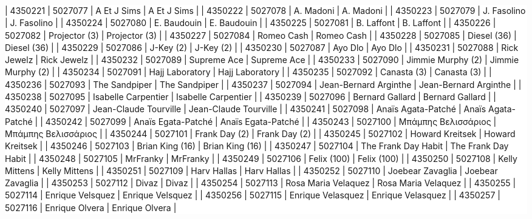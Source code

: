 | 4350221 | 5027077 | A Et J Sims | A Et J Sims |
| 4350222 | 5027078 | A. Madoni | A. Madoni |
| 4350223 | 5027079 | J. Fasolino | J. Fasolino |
| 4350224 | 5027080 | E. Baudouin | E. Baudouin |
| 4350225 | 5027081 | B. Laffont | B. Laffont |
| 4350226 | 5027082 | Projector (3) | Projector (3) |
| 4350227 | 5027084 | Romeo Cash | Romeo Cash |
| 4350228 | 5027085 | Diesel (36) | Diesel (36) |
| 4350229 | 5027086 | J-Key (2) | J-Key (2) |
| 4350230 | 5027087 | Ayo Dlo | Ayo Dlo |
| 4350231 | 5027088 | Rick Jewelz | Rick Jewelz |
| 4350232 | 5027089 | Supreme Ace | Supreme Ace |
| 4350233 | 5027090 | Jimmie Murphy (2) | Jimmie Murphy (2) |
| 4350234 | 5027091 | Hajj Laboratory | Hajj Laboratory |
| 4350235 | 5027092 | Canasta (3) | Canasta (3) |
| 4350236 | 5027093 | The Sandpiper | The Sandpiper |
| 4350237 | 5027094 | Jean-Bernard Arginthe | Jean-Bernard Arginthe |
| 4350238 | 5027095 | Isabelle Carpentier | Isabelle Carpentier |
| 4350239 | 5027096 | Bernard Gallard | Bernard Gallard |
| 4350240 | 5027097 | Jean-Claude Tourville | Jean-Claude Tourville |
| 4350241 | 5027098 | Anaïs Agata-Patché | Anaïs Agata-Patché |
| 4350242 | 5027099 | Anaïs Egata-Patché | Anaïs Egata-Patché |
| 4350243 | 5027100 | Μπάμπης Βελισσάριος | Μπάμπης Βελισσάριος |
| 4350244 | 5027101 | Frank Day (2) | Frank Day (2) |
| 4350245 | 5027102 | Howard Kreitsek | Howard Kreitsek |
| 4350246 | 5027103 | Brian King (16) | Brian King (16) |
| 4350247 | 5027104 | The Frank Day Habit | The Frank Day Habit |
| 4350248 | 5027105 | MrFranky | MrFranky |
| 4350249 | 5027106 | Felix (100) | Felix (100) |
| 4350250 | 5027108 | Kelly Mittens | Kelly Mittens |
| 4350251 | 5027109 | Harv Hallas | Harv Hallas |
| 4350252 | 5027110 | Joebear Zavaglia | Joebear Zavaglia |
| 4350253 | 5027112 | Divaz | Divaz |
| 4350254 | 5027113 | Rosa Maria Velaquez | Rosa Maria Velaquez |
| 4350255 | 5027114 | Enrique Velsquez | Enrique Velsquez |
| 4350256 | 5027115 | Enrique Velasquez | Enrique Velasquez |
| 4350257 | 5027116 | Enrique Olvera | Enrique Olvera |
